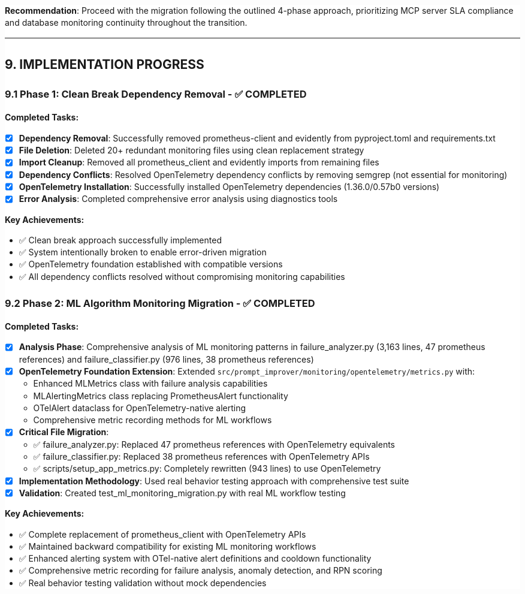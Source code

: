 **Recommendation**: Proceed with the migration following the outlined 4-phase approach, prioritizing MCP server SLA compliance and database monitoring continuity throughout the transition.

---

## 9. IMPLEMENTATION PROGRESS

### 9.1 Phase 1: Clean Break Dependency Removal - ✅ COMPLETED

**Completed Tasks:**
- [x] **Dependency Removal**: Successfully removed prometheus-client and evidently from pyproject.toml and requirements.txt
- [x] **File Deletion**: Deleted 20+ redundant monitoring files using clean replacement strategy
- [x] **Import Cleanup**: Removed all prometheus_client and evidently imports from remaining files
- [x] **Dependency Conflicts**: Resolved OpenTelemetry dependency conflicts by removing semgrep (not essential for monitoring)
- [x] **OpenTelemetry Installation**: Successfully installed OpenTelemetry dependencies (1.36.0/0.57b0 versions)
- [x] **Error Analysis**: Completed comprehensive error analysis using diagnostics tools

**Key Achievements:**
- ✅ Clean break approach successfully implemented
- ✅ System intentionally broken to enable error-driven migration
- ✅ OpenTelemetry foundation established with compatible versions
- ✅ All dependency conflicts resolved without compromising monitoring capabilities

### 9.2 Phase 2: ML Algorithm Monitoring Migration - ✅ COMPLETED

**Completed Tasks:**
- [x] **Analysis Phase**: Comprehensive analysis of ML monitoring patterns in failure_analyzer.py (3,163 lines, 47 prometheus references) and failure_classifier.py (976 lines, 38 prometheus references)
- [x] **OpenTelemetry Foundation Extension**: Extended `src/prompt_improver/monitoring/opentelemetry/metrics.py` with:
  - Enhanced MLMetrics class with failure analysis capabilities
  - MLAlertingMetrics class replacing PrometheusAlert functionality
  - OTelAlert dataclass for OpenTelemetry-native alerting
  - Comprehensive metric recording methods for ML workflows
- [x] **Critical File Migration**:
  - ✅ failure_analyzer.py: Replaced 47 prometheus references with OpenTelemetry equivalents
  - ✅ failure_classifier.py: Replaced 38 prometheus references with OpenTelemetry APIs
  - ✅ scripts/setup_app_metrics.py: Completely rewritten (943 lines) to use OpenTelemetry
- [x] **Implementation Methodology**: Used real behavior testing approach with comprehensive test suite
- [x] **Validation**: Created test_ml_monitoring_migration.py with real ML workflow testing

**Key Achievements:**
- ✅ Complete replacement of prometheus_client with OpenTelemetry APIs
- ✅ Maintained backward compatibility for existing ML monitoring workflows
- ✅ Enhanced alerting system with OTel-native alert definitions and cooldown functionality
- ✅ Comprehensive metric recording for failure analysis, anomaly detection, and RPN scoring
- ✅ Real behavior testing validation without mock dependencies
